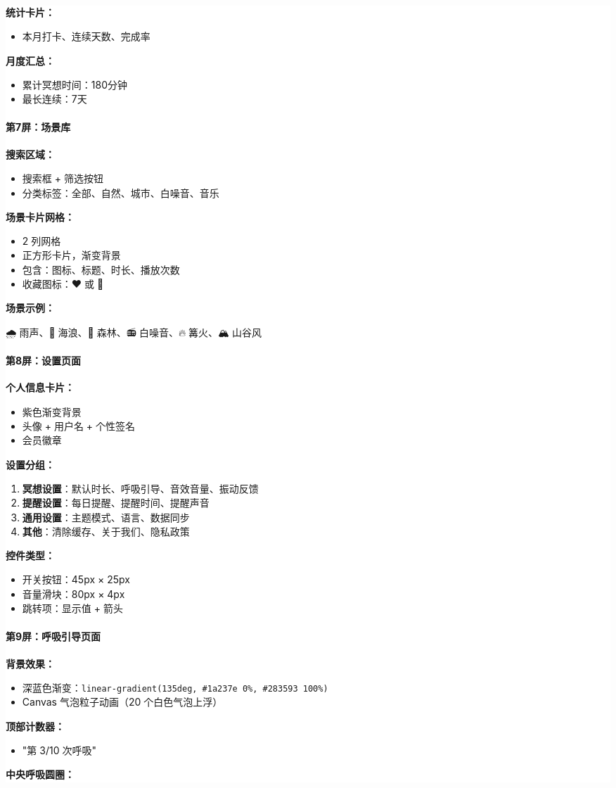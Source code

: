 **统计卡片：**

- 本月打卡、连续天数、完成率

**月度汇总：**

- 累计冥想时间：180分钟
- 最长连续：7天

#### 第7屏：场景库

**搜索区域：**

- 搜索框 + 筛选按钮
- 分类标签：全部、自然、城市、白噪音、音乐

**场景卡片网格：**

- 2 列网格
- 正方形卡片，渐变背景
- 包含：图标、标题、时长、播放次数
- 收藏图标：❤️ 或 🤍

**场景示例：**

🌧️ 雨声、🌊 海浪、🌲 森林、📻 白噪音、🔥 篝火、🏔️ 山谷风

#### 第8屏：设置页面

**个人信息卡片：**

- 紫色渐变背景
- 头像 + 用户名 + 个性签名
- 会员徽章

**设置分组：**

1. **冥想设置**：默认时长、呼吸引导、音效音量、振动反馈
2. **提醒设置**：每日提醒、提醒时间、提醒声音
3. **通用设置**：主题模式、语言、数据同步
4. **其他**：清除缓存、关于我们、隐私政策

**控件类型：**

- 开关按钮：45px × 25px
- 音量滑块：80px × 4px
- 跳转项：显示值 + 箭头

#### 第9屏：呼吸引导页面

**背景效果：**

- 深蓝色渐变：`linear-gradient(135deg, #1a237e 0%, #283593 100%)`
- Canvas 气泡粒子动画（20 个白色气泡上浮）

**顶部计数器：**

- "第 3/10 次呼吸"

**中央呼吸圆圈：**
